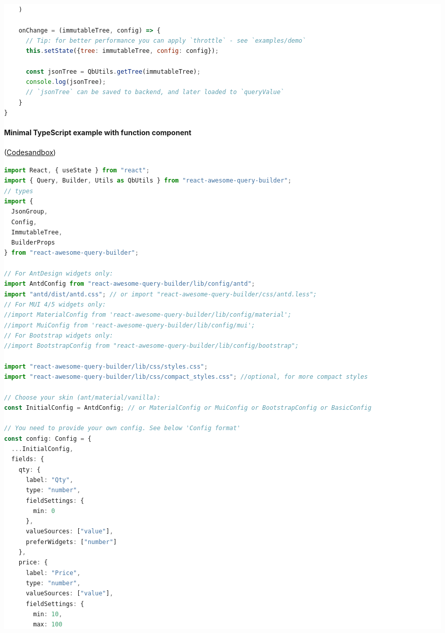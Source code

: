 ```javascript
    )
    
    onChange = (immutableTree, config) => {
      // Tip: for better performance you can apply `throttle` - see `examples/demo`
      this.setState({tree: immutableTree, config: config});

      const jsonTree = QbUtils.getTree(immutableTree);
      console.log(jsonTree);
      // `jsonTree` can be saved to backend, and later loaded to `queryValue`
    }
}
```

#### Minimal TypeScript example with function component
([Codesandbox](https://codesandbox.io/s/relaxed-sun-erhnu?file=/src/demo/demo.tsx))
```typescript
import React, { useState } from "react";
import { Query, Builder, Utils as QbUtils } from "react-awesome-query-builder";
// types
import {
  JsonGroup,
  Config,
  ImmutableTree,
  BuilderProps
} from "react-awesome-query-builder";

// For AntDesign widgets only:
import AntdConfig from "react-awesome-query-builder/lib/config/antd";
import "antd/dist/antd.css"; // or import "react-awesome-query-builder/css/antd.less";
// For MUI 4/5 widgets only:
//import MaterialConfig from 'react-awesome-query-builder/lib/config/material';
//import MuiConfig from 'react-awesome-query-builder/lib/config/mui';
// For Bootstrap widgets only:
//import BootstrapConfig from "react-awesome-query-builder/lib/config/bootstrap";

import "react-awesome-query-builder/lib/css/styles.css";
import "react-awesome-query-builder/lib/css/compact_styles.css"; //optional, for more compact styles

// Choose your skin (ant/material/vanilla):
const InitialConfig = AntdConfig; // or MaterialConfig or MuiConfig or BootstrapConfig or BasicConfig

// You need to provide your own config. See below 'Config format'
const config: Config = {
  ...InitialConfig,
  fields: {
    qty: {
      label: "Qty",
      type: "number",
      fieldSettings: {
        min: 0
      },
      valueSources: ["value"],
      preferWidgets: ["number"]
    },
    price: {
      label: "Price",
      type: "number",
      valueSources: ["value"],
      fieldSettings: {
        min: 10,
        max: 100
```
